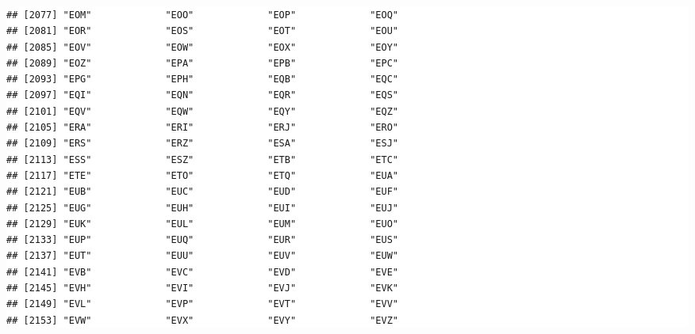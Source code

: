     ## [2077] "EOM"             "EOO"             "EOP"             "EOQ"            
    ## [2081] "EOR"             "EOS"             "EOT"             "EOU"            
    ## [2085] "EOV"             "EOW"             "EOX"             "EOY"            
    ## [2089] "EOZ"             "EPA"             "EPB"             "EPC"            
    ## [2093] "EPG"             "EPH"             "EQB"             "EQC"            
    ## [2097] "EQI"             "EQN"             "EQR"             "EQS"            
    ## [2101] "EQV"             "EQW"             "EQY"             "EQZ"            
    ## [2105] "ERA"             "ERI"             "ERJ"             "ERO"            
    ## [2109] "ERS"             "ERZ"             "ESA"             "ESJ"            
    ## [2113] "ESS"             "ESZ"             "ETB"             "ETC"            
    ## [2117] "ETE"             "ETO"             "ETQ"             "EUA"            
    ## [2121] "EUB"             "EUC"             "EUD"             "EUF"            
    ## [2125] "EUG"             "EUH"             "EUI"             "EUJ"            
    ## [2129] "EUK"             "EUL"             "EUM"             "EUO"            
    ## [2133] "EUP"             "EUQ"             "EUR"             "EUS"            
    ## [2137] "EUT"             "EUU"             "EUV"             "EUW"            
    ## [2141] "EVB"             "EVC"             "EVD"             "EVE"            
    ## [2145] "EVH"             "EVI"             "EVJ"             "EVK"            
    ## [2149] "EVL"             "EVP"             "EVT"             "EVV"            
    ## [2153] "EVW"             "EVX"             "EVY"             "EVZ"            